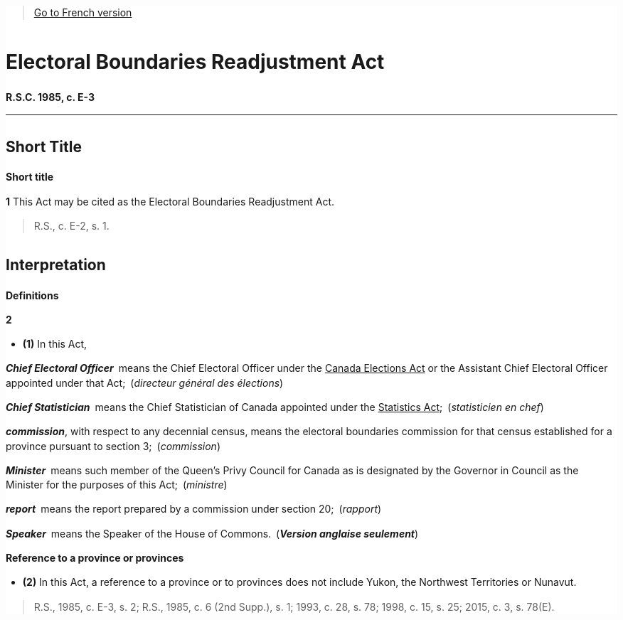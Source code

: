> [Go to French version](/fr/Lois/Lois%20révisées%20du%20Canada/E/E-3.md)

# Electoral Boundaries Readjustment Act

**R.S.C. 1985, c. E-3**


----------



## Short Title



**Short title**

**1** This Act may be cited as the Electoral Boundaries Readjustment Act.
> R.S., c. E-2, s. 1.





## Interpretation



**Definitions**

**2** 

- **(1)** In this Act,

***Chief Electoral Officer*** means the Chief Electoral Officer under the [Canada Elections Act](/en/Acts/Statutes%20of%20Canada/2000/c.%209.md) or the Assistant Chief Electoral Officer appointed under that Act; (*directeur général des élections*)

***Chief Statistician*** means the Chief Statistician of Canada appointed under the [Statistics Act](/en/Acts/Revised%20Statutes%20of%20Canada/S/S-19.md); (*statisticien en chef*)

***commission***, with respect to any decennial census, means the electoral boundaries commission for that census established for a province pursuant to section 3; (*commission*)

***Minister*** means such member of the Queen’s Privy Council for Canada as is designated by the Governor in Council as the Minister for the purposes of this Act; (*ministre*)

***report*** means the report prepared by a commission under section 20; (*rapport*)

***Speaker*** means the Speaker of the House of Commons. (***Version anglaise seulement***)

**Reference to a province or provinces**

- **(2)** In this Act, a reference to a province or to provinces does not include Yukon, the Northwest Territories or Nunavut.
> R.S., 1985, c. E-3, s. 2; R.S., 1985, c. 6 (2nd Supp.), s. 1; 1993, c. 28, s. 78; 1998, c. 15, s. 25; 2015, c. 3, s. 78(E).




